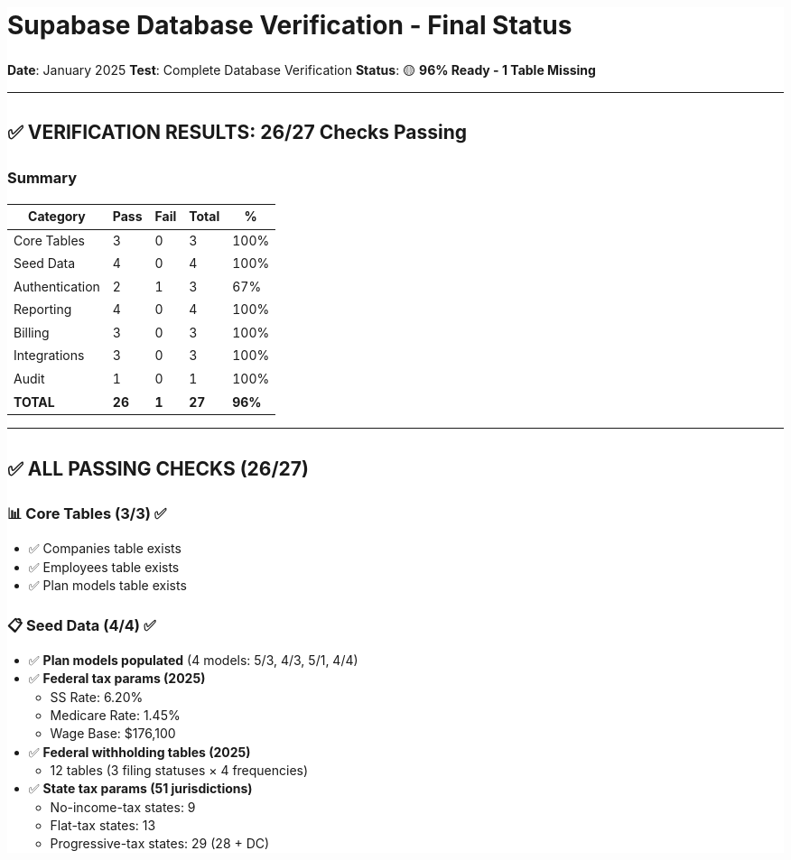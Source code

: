 # Supabase Database Verification - Final Status

**Date**: January 2025
**Test**: Complete Database Verification
**Status**: 🟡 **96% Ready - 1 Table Missing**

---

## ✅ VERIFICATION RESULTS: 26/27 Checks Passing

### Summary
| Category | Pass | Fail | Total | % |
|----------|------|------|-------|---|
| Core Tables | 3 | 0 | 3 | 100% |
| Seed Data | 4 | 0 | 4 | 100% |
| Authentication | 2 | 1 | 3 | 67% |
| Reporting | 4 | 0 | 4 | 100% |
| Billing | 3 | 0 | 3 | 100% |
| Integrations | 3 | 0 | 3 | 100% |
| Audit | 1 | 0 | 1 | 100% |
| **TOTAL** | **26** | **1** | **27** | **96%** |

---

## ✅ ALL PASSING CHECKS (26/27)

### 📊 Core Tables (3/3) ✅
- ✅ Companies table exists
- ✅ Employees table exists
- ✅ Plan models table exists

### 📋 Seed Data (4/4) ✅
- ✅ **Plan models populated** (4 models: 5/3, 4/3, 5/1, 4/4)
- ✅ **Federal tax params (2025)**
  - SS Rate: 6.20%
  - Medicare Rate: 1.45%
  - Wage Base: $176,100
- ✅ **Federal withholding tables (2025)**
  - 12 tables (3 filing statuses × 4 frequencies)
- ✅ **State tax params (51 jurisdictions)**
  - No-income-tax states: 9
  - Flat-tax states: 13
  - Progressive-tax states: 29 (28 + DC)
